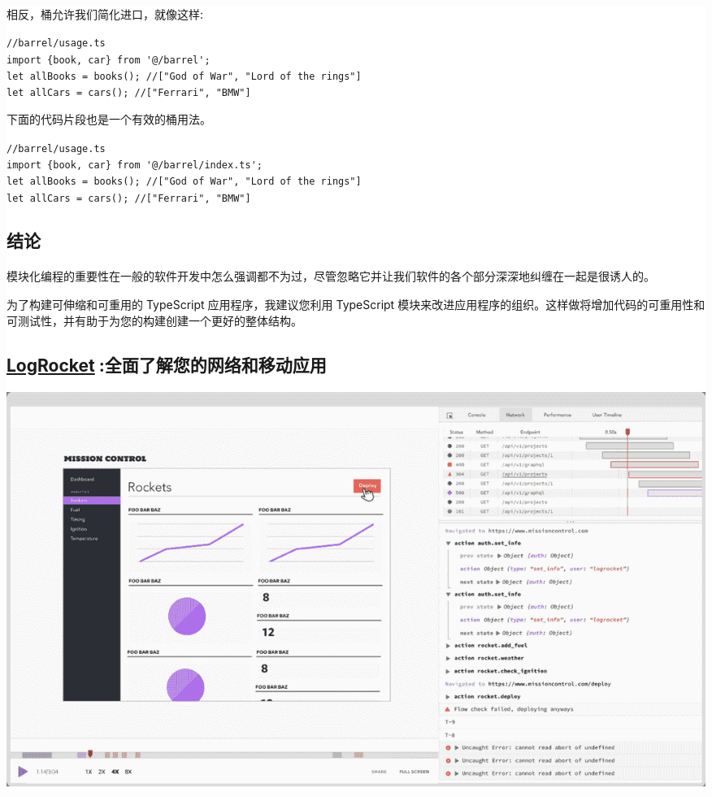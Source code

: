 相反，桶允许我们简化进口，就像这样:

```
//barrel/usage.ts
import {book, car} from '@/barrel';
let allBooks = books(); //["God of War", "Lord of the rings"]
let allCars = cars(); //["Ferrari", "BMW"]

```

下面的代码片段也是一个有效的桶用法。

```
//barrel/usage.ts
import {book, car} from '@/barrel/index.ts';
let allBooks = books(); //["God of War", "Lord of the rings"]
let allCars = cars(); //["Ferrari", "BMW"]

```

## **结论**

模块化编程的重要性在一般的软件开发中怎么强调都不为过，尽管忽略它并让我们软件的各个部分深深地纠缠在一起是很诱人的。

为了构建可伸缩和可重用的 TypeScript 应用程序，我建议您利用 TypeScript 模块来改进应用程序的组织。这样做将增加代码的可重用性和可测试性，并有助于为您的构建创建一个更好的整体结构。

## [LogRocket](https://lp.logrocket.com/blg/typescript-signup) :全面了解您的网络和移动应用

[![LogRocket Dashboard Free Trial Banner](img/d6f5a5dd739296c1dd7aab3d5e77eeb9.png)](https://lp.logrocket.com/blg/typescript-signup)
